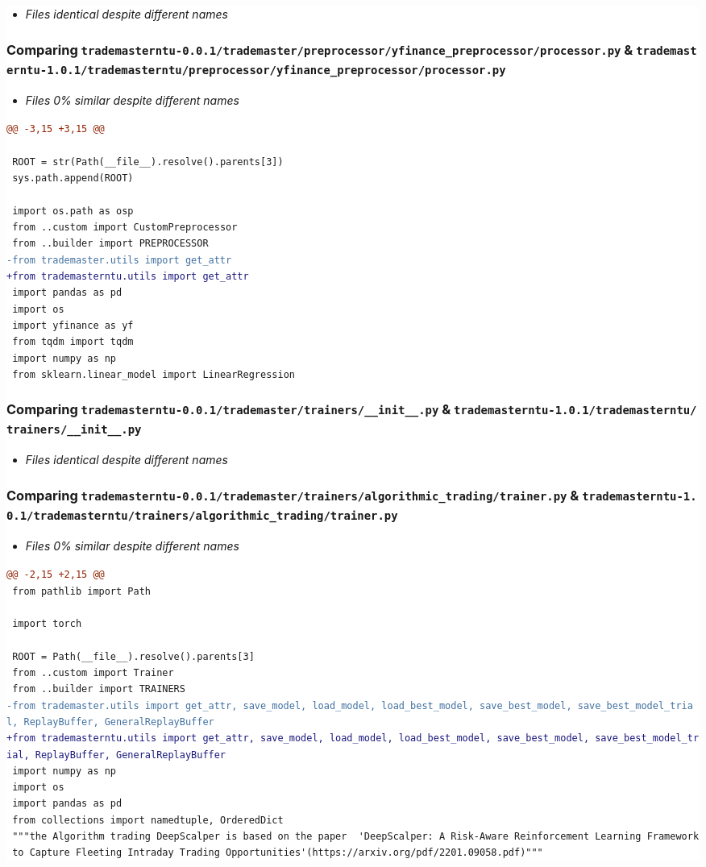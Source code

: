  * *Files identical despite different names*

### Comparing `trademasterntu-0.0.1/trademaster/preprocessor/yfinance_preprocessor/processor.py` & `trademasterntu-1.0.1/trademasterntu/preprocessor/yfinance_preprocessor/processor.py`

 * *Files 0% similar despite different names*

```diff
@@ -3,15 +3,15 @@
 
 ROOT = str(Path(__file__).resolve().parents[3])
 sys.path.append(ROOT)
 
 import os.path as osp
 from ..custom import CustomPreprocessor
 from ..builder import PREPROCESSOR
-from trademaster.utils import get_attr
+from trademasterntu.utils import get_attr
 import pandas as pd
 import os
 import yfinance as yf
 from tqdm import tqdm
 import numpy as np
 from sklearn.linear_model import LinearRegression
```

### Comparing `trademasterntu-0.0.1/trademaster/trainers/__init__.py` & `trademasterntu-1.0.1/trademasterntu/trainers/__init__.py`

 * *Files identical despite different names*

### Comparing `trademasterntu-0.0.1/trademaster/trainers/algorithmic_trading/trainer.py` & `trademasterntu-1.0.1/trademasterntu/trainers/algorithmic_trading/trainer.py`

 * *Files 0% similar despite different names*

```diff
@@ -2,15 +2,15 @@
 from pathlib import Path
 
 import torch
 
 ROOT = Path(__file__).resolve().parents[3]
 from ..custom import Trainer
 from ..builder import TRAINERS
-from trademaster.utils import get_attr, save_model, load_model, load_best_model, save_best_model, save_best_model_trial, ReplayBuffer, GeneralReplayBuffer
+from trademasterntu.utils import get_attr, save_model, load_model, load_best_model, save_best_model, save_best_model_trial, ReplayBuffer, GeneralReplayBuffer
 import numpy as np
 import os
 import pandas as pd
 from collections import namedtuple, OrderedDict
 """the Algorithm trading DeepScalper is based on the paper  'DeepScalper: A Risk-Aware Reinforcement Learning Framework
 to Capture Fleeting Intraday Trading Opportunities'(https://arxiv.org/pdf/2201.09058.pdf)"""
```
